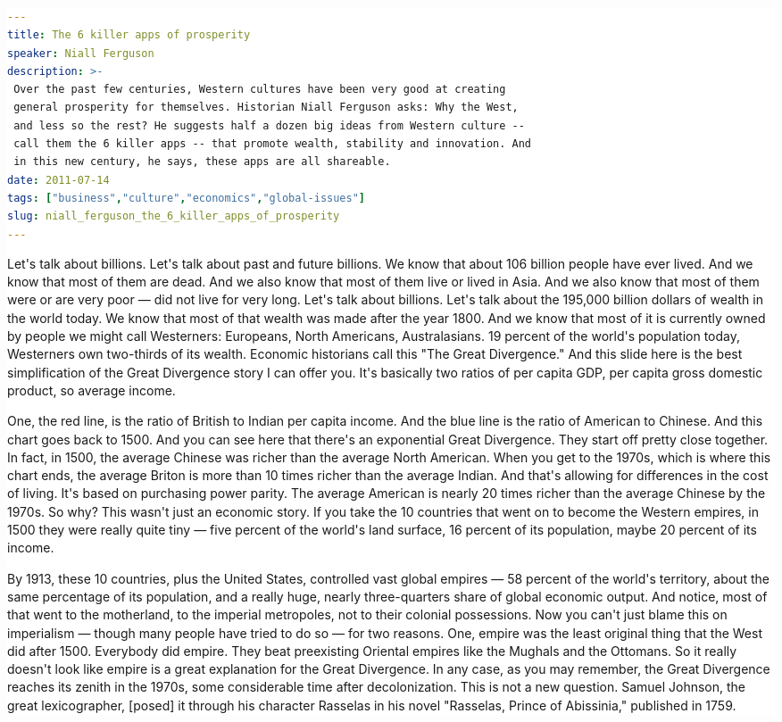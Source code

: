 ```yaml
---
title: The 6 killer apps of prosperity
speaker: Niall Ferguson
description: >-
 Over the past few centuries, Western cultures have been very good at creating
 general prosperity for themselves. Historian Niall Ferguson asks: Why the West,
 and less so the rest? He suggests half a dozen big ideas from Western culture --
 call them the 6 killer apps -- that promote wealth, stability and innovation. And
 in this new century, he says, these apps are all shareable.
date: 2011-07-14
tags: ["business","culture","economics","global-issues"]
slug: niall_ferguson_the_6_killer_apps_of_prosperity
---
```


Let's talk about billions. Let's talk about past and future billions. We know that about
106 billion people have ever lived. And we know that most of them are dead. And we also
know that most of them live or lived in Asia. And we also know that most of them were or
are very poor — did not live for very long. Let's talk about billions. Let's talk about
the 195,000 billion dollars of wealth in the world today. We know that most of that wealth
was made after the year 1800. And we know that most of it is currently owned by people we
might call Westerners: Europeans, North Americans, Australasians. 19 percent of the
world's population today, Westerners own two-thirds of its wealth. Economic historians call
this "The Great Divergence." And this slide here is the best simplification of the Great
Divergence story I can offer you. It's basically two ratios of per capita GDP, per capita
gross domestic product, so average income.

One, the red line, is the ratio of British to Indian per capita income. And the blue line
is the ratio of American to Chinese. And this chart goes back to 1500. And you can see
here that there's an exponential Great Divergence. They start off pretty close together.
In fact, in 1500, the average Chinese was richer than the average North American. When you
get to the 1970s, which is where this chart ends, the average Briton is more than 10 times
richer than the average Indian. And that's allowing for differences in the cost of living.
It's based on purchasing power parity. The average American is nearly 20 times richer than
the average Chinese by the 1970s. So why? This wasn't just an economic story. If you take
the 10 countries that went on to become the Western empires, in 1500 they were really
quite tiny — five percent of the world's land surface, 16 percent of its population, maybe
20 percent of its income.

By 1913, these 10 countries, plus the United States, controlled vast global empires — 58
percent of the world's territory, about the same percentage of its population, and a
really huge, nearly three-quarters share of global economic output. And notice, most of
that went to the motherland, to the imperial metropoles, not to their colonial
possessions. Now you can't just blame this on imperialism — though many people have tried
to do so — for two reasons. One, empire was the least original thing that the West did
after 1500. Everybody did empire. They beat preexisting Oriental empires like the Mughals
and the Ottomans. So it really doesn't look like empire is a great explanation for the
Great Divergence. In any case, as you may remember, the Great Divergence reaches its
zenith in the 1970s, some considerable time after decolonization. This is not a new
question. Samuel Johnson, the great lexicographer, [posed] it through his character
Rasselas in his novel "Rasselas, Prince of Abissinia," published in 1759.
